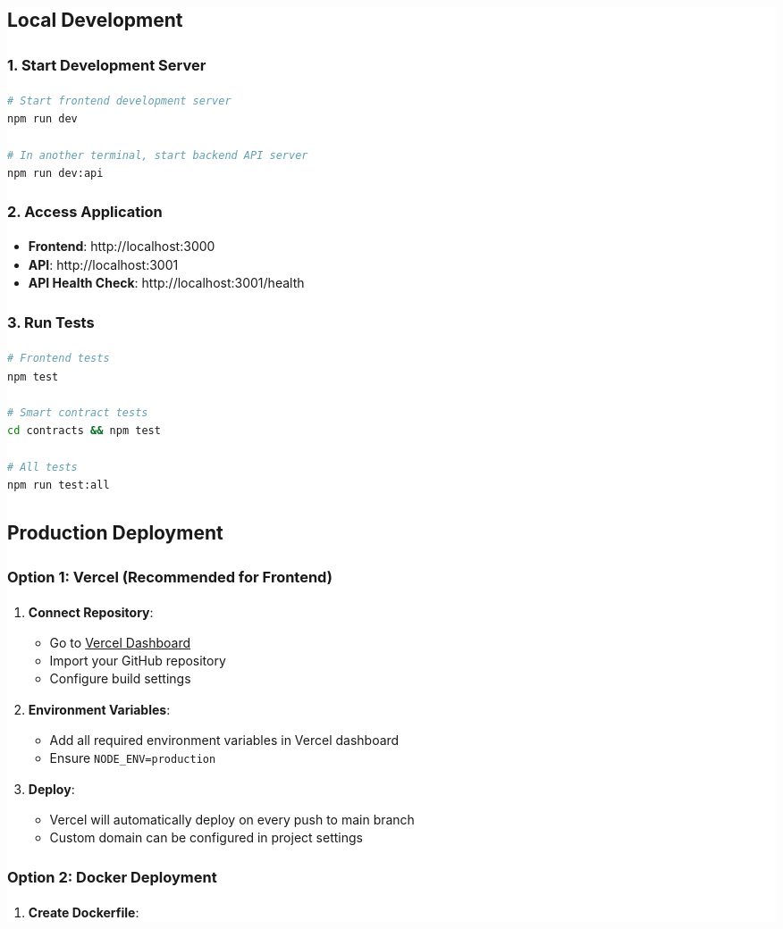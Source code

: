 ## Local Development

### 1. Start Development Server

```bash
# Start frontend development server
npm run dev

# In another terminal, start backend API server
npm run dev:api
```

### 2. Access Application

- **Frontend**: http://localhost:3000
- **API**: http://localhost:3001
- **API Health Check**: http://localhost:3001/health

### 3. Run Tests

```bash
# Frontend tests
npm test

# Smart contract tests
cd contracts && npm test

# All tests
npm run test:all
```

## Production Deployment

### Option 1: Vercel (Recommended for Frontend)

1. **Connect Repository**:
   - Go to [Vercel Dashboard](https://vercel.com/dashboard)
   - Import your GitHub repository
   - Configure build settings

2. **Environment Variables**:
   - Add all required environment variables in Vercel dashboard
   - Ensure `NODE_ENV=production`

3. **Deploy**:
   - Vercel will automatically deploy on every push to main branch
   - Custom domain can be configured in project settings

### Option 2: Docker Deployment

1. **Create Dockerfile**:
